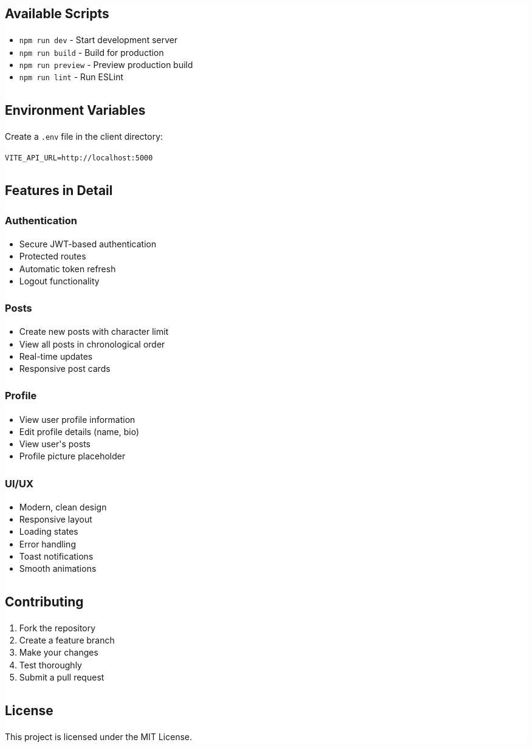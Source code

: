 ## Available Scripts

- `npm run dev` - Start development server
- `npm run build` - Build for production
- `npm run preview` - Preview production build
- `npm run lint` - Run ESLint

## Environment Variables

Create a `.env` file in the client directory:

```env
VITE_API_URL=http://localhost:5000
```

## Features in Detail

### Authentication
- Secure JWT-based authentication
- Protected routes
- Automatic token refresh
- Logout functionality

### Posts
- Create new posts with character limit
- View all posts in chronological order
- Real-time updates
- Responsive post cards

### Profile
- View user profile information
- Edit profile details (name, bio)
- View user's posts
- Profile picture placeholder

### UI/UX
- Modern, clean design
- Responsive layout
- Loading states
- Error handling
- Toast notifications
- Smooth animations

## Contributing

1. Fork the repository
2. Create a feature branch
3. Make your changes
4. Test thoroughly
5. Submit a pull request

## License

This project is licensed under the MIT License.
